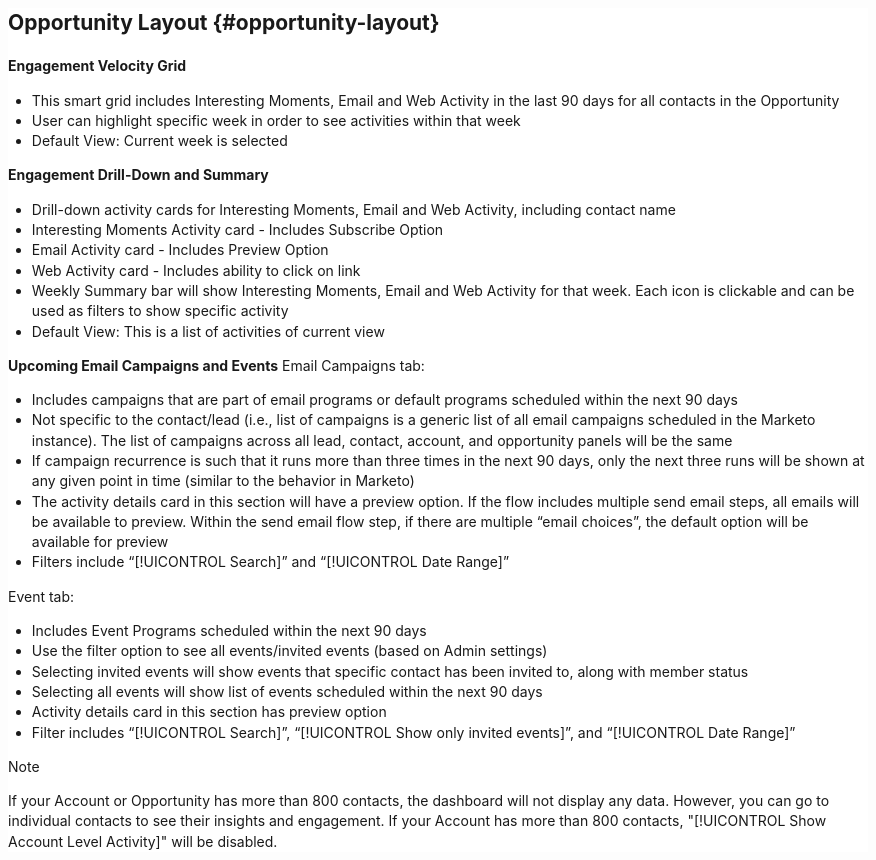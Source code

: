 ## Opportunity Layout {#opportunity-layout}

**Engagement Velocity Grid**

* This smart grid includes Interesting Moments, Email and Web Activity in the last 90 days for all contacts in the Opportunity
* User can highlight specific week in order to see activities within that week
* Default View: Current week is selected

**Engagement Drill-Down and Summary**

* Drill-down activity cards for Interesting Moments, Email and Web Activity, including contact name
* Interesting Moments Activity card - Includes Subscribe Option
* Email Activity card - Includes Preview Option
* Web Activity card - Includes ability to click on link
* Weekly Summary bar will show Interesting Moments, Email and Web Activity for that week. Each icon is clickable and can be used as filters to show specific activity
* Default View: This is a list of activities of current view

**Upcoming Email Campaigns and Events** Email Campaigns tab:

* Includes campaigns that are part of email programs or default programs scheduled within the next 90 days
* Not specific to the contact/lead (i.e., list of campaigns is a generic list of all email campaigns scheduled in the Marketo instance). The list of campaigns across all lead, contact, account, and opportunity panels will be the same
* If campaign recurrence is such that it runs more than three times in the next 90 days, only the next three runs will be shown at any given point in time (similar to the behavior in Marketo)
* The activity details card in this section will have a preview option. If the flow includes multiple send email steps, all emails will be available to preview. Within the send email flow step, if there are multiple “email choices”, the default option will be available for preview
* Filters include “[!UICONTROL Search]” and “[!UICONTROL Date Range]”

Event tab:

* Includes Event Programs scheduled within the next 90 days
* Use the filter option to see all events/invited events (based on Admin settings)
* Selecting invited events will show events that specific contact has been invited to, along with member status
* Selecting all events will show list of events scheduled within the next 90 days
* Activity details card in this section has preview option
* Filter includes “[!UICONTROL Search]”, “[!UICONTROL Show only invited events]”, and “[!UICONTROL Date Range]”

>[!NOTE]
>
>If your Account or Opportunity has more than 800 contacts, the dashboard will not display any data. However, you can go to individual contacts to see their insights and engagement. If your Account has more than 800 contacts, "[!UICONTROL Show Account Level Activity]" will be disabled.
